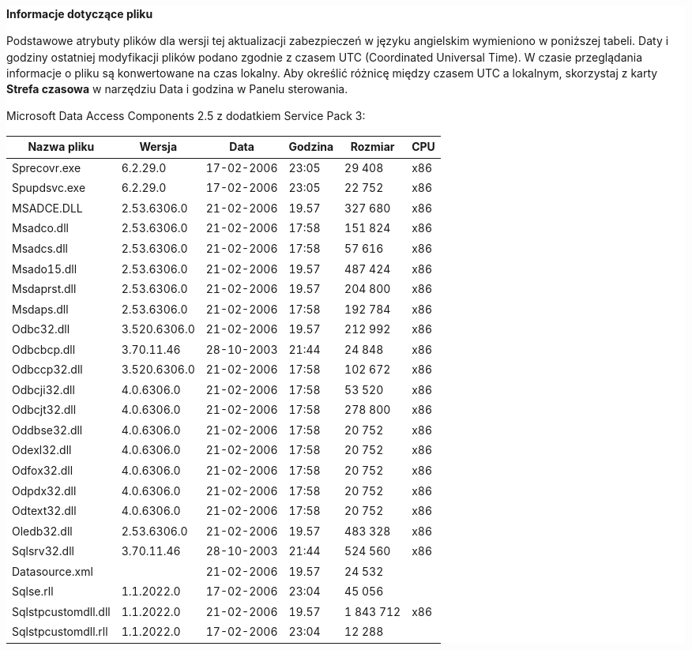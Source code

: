 **Informacje dotyczące pliku**

Podstawowe atrybuty plików dla wersji tej aktualizacji zabezpieczeń w języku angielskim wymieniono w poniższej tabeli. Daty i godziny ostatniej modyfikacji plików podano zgodnie z czasem UTC (Coordinated Universal Time). W czasie przeglądania informacje o pliku są konwertowane na czas lokalny. Aby określić różnicę między czasem UTC a lokalnym, skorzystaj z karty **Strefa czasowa** w narzędziu Data i godzina w Panelu sterowania.

Microsoft Data Access Components 2.5 z dodatkiem Service Pack 3:

| Nazwa pliku         | Wersja       | Data       | Godzina | Rozmiar   | CPU |
|---------------------|--------------|------------|---------|-----------|-----|
| Sprecovr.exe        | 6.2.29.0     | 17-02-2006 | 23:05   | 29 408    | x86 |
| Spupdsvc.exe        | 6.2.29.0     | 17-02-2006 | 23:05   | 22 752    | x86 |
| MSADCE.DLL          | 2.53.6306.0  | 21-02-2006 | 19.57   | 327 680   | x86 |
| Msadco.dll          | 2.53.6306.0  | 21-02-2006 | 17:58   | 151 824   | x86 |
| Msadcs.dll          | 2.53.6306.0  | 21-02-2006 | 17:58   | 57 616    | x86 |
| Msado15.dll         | 2.53.6306.0  | 21-02-2006 | 19.57   | 487 424   | x86 |
| Msdaprst.dll        | 2.53.6306.0  | 21-02-2006 | 19.57   | 204 800   | x86 |
| Msdaps.dll          | 2.53.6306.0  | 21-02-2006 | 17:58   | 192 784   | x86 |
| Odbc32.dll          | 3.520.6306.0 | 21-02-2006 | 19.57   | 212 992   | x86 |
| Odbcbcp.dll         | 3.70.11.46   | 28-10-2003 | 21:44   | 24 848    | x86 |
| Odbccp32.dll        | 3.520.6306.0 | 21-02-2006 | 17:58   | 102 672   | x86 |
| Odbcji32.dll        | 4.0.6306.0   | 21-02-2006 | 17:58   | 53 520    | x86 |
| Odbcjt32.dll        | 4.0.6306.0   | 21-02-2006 | 17:58   | 278 800   | x86 |
| Oddbse32.dll        | 4.0.6306.0   | 21-02-2006 | 17:58   | 20 752    | x86 |
| Odexl32.dll         | 4.0.6306.0   | 21-02-2006 | 17:58   | 20 752    | x86 |
| Odfox32.dll         | 4.0.6306.0   | 21-02-2006 | 17:58   | 20 752    | x86 |
| Odpdx32.dll         | 4.0.6306.0   | 21-02-2006 | 17:58   | 20 752    | x86 |
| Odtext32.dll        | 4.0.6306.0   | 21-02-2006 | 17:58   | 20 752    | x86 |
| Oledb32.dll         | 2.53.6306.0  | 21-02-2006 | 19.57   | 483 328   | x86 |
| Sqlsrv32.dll        | 3.70.11.46   | 28-10-2003 | 21:44   | 524 560   | x86 |
| Datasource.xml      |              | 21-02-2006 | 19.57   | 24 532    |     |
| Sqlse.rll           | 1.1.2022.0   | 17-02-2006 | 23:04   | 45 056    |     |
| Sqlstpcustomdll.dll | 1.1.2022.0   | 21-02-2006 | 19.57   | 1 843 712 | x86 |
| Sqlstpcustomdll.rll | 1.1.2022.0   | 17-02-2006 | 23:04   | 12 288    |     |
